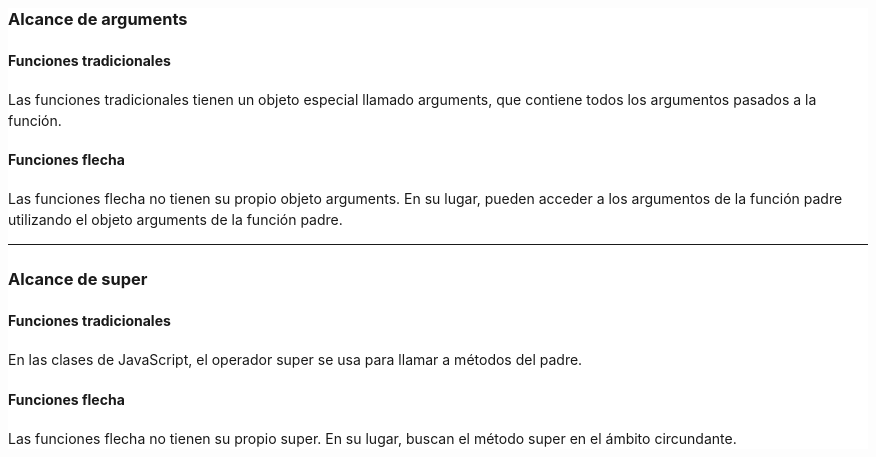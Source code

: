 
### Alcance de arguments

#### Funciones tradicionales

Las funciones tradicionales tienen un objeto especial llamado arguments, que contiene todos los argumentos pasados a la función.

#### Funciones flecha

Las funciones flecha no tienen su propio objeto arguments. En su lugar, pueden acceder a los argumentos de la función padre utilizando el objeto arguments de la función padre.

---

### Alcance de super

#### Funciones tradicionales

En las clases de JavaScript, el operador super se usa para llamar a métodos del padre.

#### Funciones flecha

Las funciones flecha no tienen su propio super. En su lugar, buscan el método super en el ámbito circundante.
